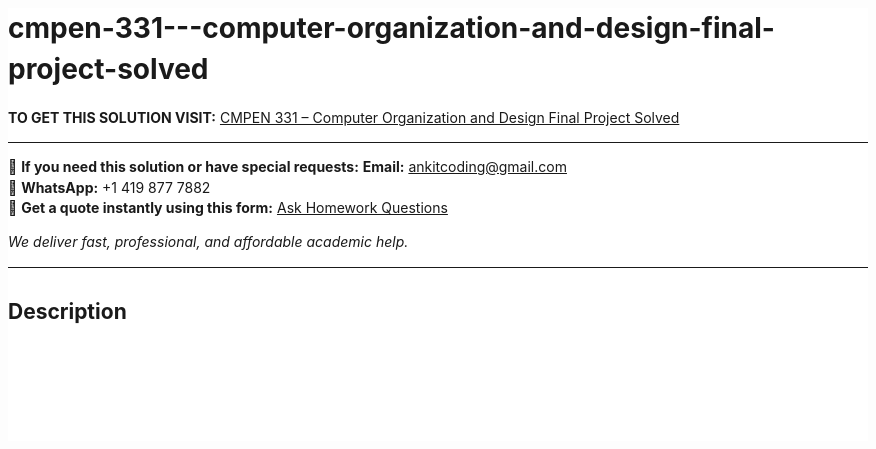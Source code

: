 # cmpen-331---computer-organization-and-design-final-project-solved
**TO GET THIS SOLUTION VISIT:** [CMPEN 331 – Computer Organization and Design Final Project Solved](https://www.ankitcodinghub.com/product/cmpen-331-computer-organization-and-design-finzal-project-solved/)


---

📩 **If you need this solution or have special requests:** **Email:** ankitcoding@gmail.com  
📱 **WhatsApp:** +1 419 877 7882  
📄 **Get a quote instantly using this form:** [Ask Homework Questions](https://www.ankitcodinghub.com/services/ask-homework-questions/)

*We deliver fast, professional, and affordable academic help.*

---

<h2>Description</h2>



<div class="kk-star-ratings kksr-auto kksr-align-center kksr-valign-top" data-payload="{&quot;align&quot;:&quot;center&quot;,&quot;id&quot;:&quot;11521&quot;,&quot;slug&quot;:&quot;default&quot;,&quot;valign&quot;:&quot;top&quot;,&quot;ignore&quot;:&quot;&quot;,&quot;reference&quot;:&quot;auto&quot;,&quot;class&quot;:&quot;&quot;,&quot;count&quot;:&quot;4&quot;,&quot;legendonly&quot;:&quot;&quot;,&quot;readonly&quot;:&quot;&quot;,&quot;score&quot;:&quot;5&quot;,&quot;starsonly&quot;:&quot;&quot;,&quot;best&quot;:&quot;5&quot;,&quot;gap&quot;:&quot;4&quot;,&quot;greet&quot;:&quot;Rate this product&quot;,&quot;legend&quot;:&quot;5\/5 - (4 votes)&quot;,&quot;size&quot;:&quot;24&quot;,&quot;title&quot;:&quot;CMPEN 331 – Computer Organization and Design Final Project Solved&quot;,&quot;width&quot;:&quot;138&quot;,&quot;_legend&quot;:&quot;{score}\/{best} - ({count} {votes})&quot;,&quot;font_factor&quot;:&quot;1.25&quot;}">

<div class="kksr-stars">

<div class="kksr-stars-inactive">
            <div class="kksr-star" data-star="1" style="padding-right: 4px">


<div class="kksr-icon" style="width: 24px; height: 24px;"></div>
        </div>
            <div class="kksr-star" data-star="2" style="padding-right: 4px">


<div class="kksr-icon" style="width: 24px; height: 24px;"></div>
        </div>
            <div class="kksr-star" data-star="3" style="padding-right: 4px">


<div class="kksr-icon" style="width: 24px; height: 24px;"></div>
        </div>
            <div class="kksr-star" data-star="4" style="padding-right: 4px">


<div class="kksr-icon" style="width: 24px; height: 24px;"></div>
        </div>
            <div class="kksr-star" data-star="5" style="padding-right: 4px">

